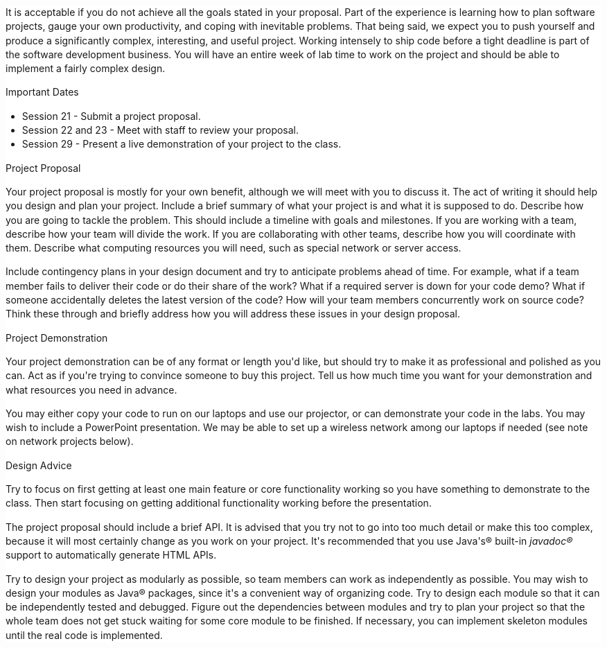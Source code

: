 It is acceptable if you do not achieve all the goals stated in your proposal. Part of the experience is learning how to plan software projects, gauge your own productivity, and coping with inevitable problems. That being said, we expect you to push yourself and produce a significantly complex, interesting, and useful project. Working intensely to ship code before a tight deadline is part of the software development business. You will have an entire week of lab time to work on the project and should be able to implement a fairly complex design.

Important Dates

*   Session 21 - Submit a project proposal.
*   Session 22 and 23 - Meet with staff to review your proposal.
*   Session 29 - Present a live demonstration of your project to the class.

Project Proposal

Your project proposal is mostly for your own benefit, although we will meet with you to discuss it. The act of writing it should help you design and plan your project. Include a brief summary of what your project is and what it is supposed to do. Describe how you are going to tackle the problem. This should include a timeline with goals and milestones. If you are working with a team, describe how your team will divide the work. If you are collaborating with other teams, describe how you will coordinate with them. Describe what computing resources you will need, such as special network or server access.

Include contingency plans in your design document and try to anticipate problems ahead of time. For example, what if a team member fails to deliver their code or do their share of the work? What if a required server is down for your code demo? What if someone accidentally deletes the latest version of the code? How will your team members concurrently work on source code? Think these through and briefly address how you will address these issues in your design proposal.

Project Demonstration

Your project demonstration can be of any format or length you'd like, but should try to make it as professional and polished as you can. Act as if you're trying to convince someone to buy this project. Tell us how much time you want for your demonstration and what resources you need in advance.

You may either copy your code to run on our laptops and use our projector, or can demonstrate your code in the labs. You may wish to include a PowerPoint presentation. We may be able to set up a wireless network among our laptops if needed (see note on network projects below).

Design Advice

Try to focus on first getting at least one main feature or core functionality working so you have something to demonstrate to the class. Then start focusing on getting additional functionality working before the presentation.

The project proposal should include a brief API. It is advised that you try not to go into too much detail or make this too complex, because it will most certainly change as you work on your project. It's recommended that you use Java's® built-in _javadoc®_ support to automatically generate HTML APIs.

Try to design your project as modularly as possible, so team members can work as independently as possible. You may wish to design your modules as Java® packages, since it's a convenient way of organizing code. Try to design each module so that it can be independently tested and debugged. Figure out the dependencies between modules and try to plan your project so that the whole team does not get stuck waiting for some core module to be finished. If necessary, you can implement skeleton modules until the real code is implemented.

